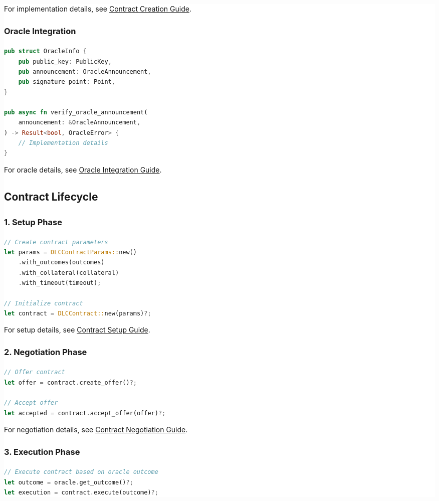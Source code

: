 For implementation details, see [Contract Creation Guide](./guides/contract-creation.md).

### Oracle Integration
```rust
pub struct OracleInfo {
    pub public_key: PublicKey,
    pub announcement: OracleAnnouncement,
    pub signature_point: Point,
}

pub async fn verify_oracle_announcement(
    announcement: &OracleAnnouncement,
) -> Result<bool, OracleError> {
    // Implementation details
}
```

For oracle details, see [Oracle Integration Guide](./oracle-integration.md).

## Contract Lifecycle

### 1. Setup Phase
```rust
// Create contract parameters
let params = DLCContractParams::new()
    .with_outcomes(outcomes)
    .with_collateral(collateral)
    .with_timeout(timeout);

// Initialize contract
let contract = DLCContract::new(params)?;
```

For setup details, see [Contract Setup Guide](./guides/contract-setup.md).

### 2. Negotiation Phase
```rust
// Offer contract
let offer = contract.create_offer()?;

// Accept offer
let accepted = contract.accept_offer(offer)?;
```

For negotiation details, see [Contract Negotiation Guide](./guides/contract-negotiation.md).

### 3. Execution Phase
```rust
// Execute contract based on oracle outcome
let outcome = oracle.get_outcome()?;
let execution = contract.execute(outcome)?;
```
